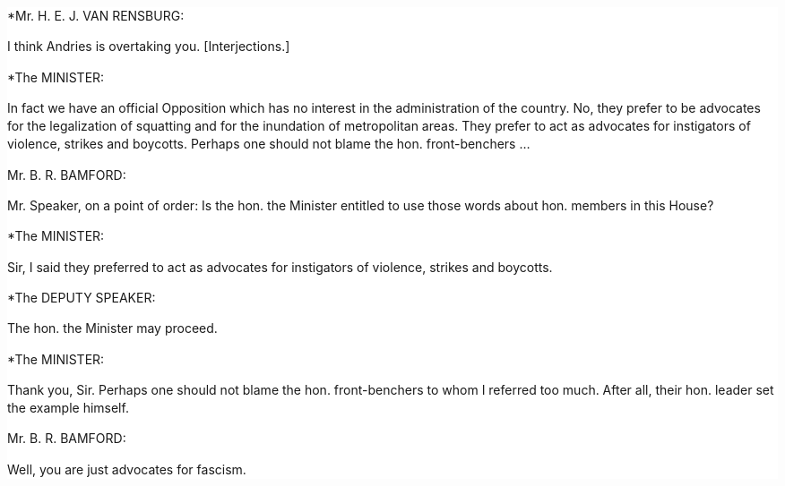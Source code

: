 </speech>

<speech by="#van_rensburg">

<from>*Mr. <person refersTo="hansard_za">H. E. J. VAN RENSBURG</person>:</from>

<p>I think Andries is overtaking you. [Interjections.]</p>

</speech>

<speech by="#minister">

<from>*The <person refersTo="hansard_za">MINISTER</person>:</from>

<p>In fact we have an official Opposition which has no interest in the administration of the country. No, they prefer to be advocates for the legalization of squatting and for the inundation of metropolitan areas. They prefer to act as advocates for instigators of violence, strikes and boycotts. Perhaps one should not blame the hon. front-benchers &#x2026;</p>

</speech>

<speech by="#bamford">

<from>Mr. <person refersTo="hansard_za">B. R. BAMFORD</person>:</from>

<p>Mr. Speaker, on a point of order: Is the hon. the Minister entitled to use those words about hon. members in this House?</p>

</speech>

<speech by="#minister">

<from>*The <person refersTo="hansard_za">MINISTER</person>:</from>

<p>Sir, I said they preferred to act as advocates for instigators of violence, strikes and boycotts.</p>

</speech>

<speech by="#deputy_speaker">

<from>*The <person refersTo="hansard_za">DEPUTY SPEAKER</person>:</from>

<p>The hon. the Minister may proceed.</p>

</speech>

<speech by="#minister">

<from>*The <person refersTo="hansard_za">MINISTER</person>:</from>

<p>Thank you, Sir. Perhaps one should not blame the hon. front-benchers to whom I referred too much. After all, their hon. leader set the example himself.</p>

</speech>

<speech by="#bamford">

<from>Mr. <person refersTo="hansard_za">B. R. BAMFORD</person>:</from>

<p>Well, you are just advocates for fascism.</p>

</speech>
